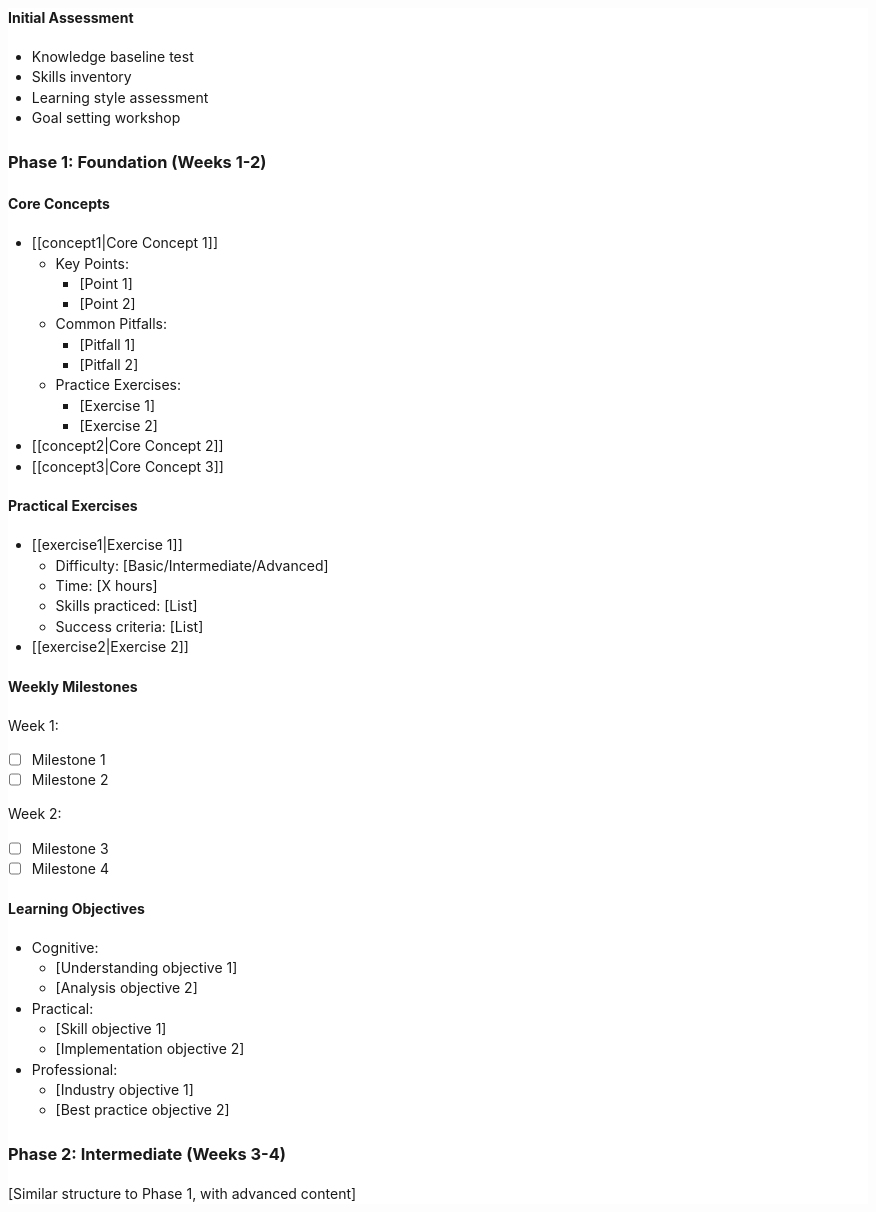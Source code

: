 #### Initial Assessment
- Knowledge baseline test
- Skills inventory
- Learning style assessment
- Goal setting workshop

### Phase 1: Foundation (Weeks 1-2)
#### Core Concepts
- [[concept1|Core Concept 1]]
  - Key Points:
    - [Point 1]
    - [Point 2]
  - Common Pitfalls:
    - [Pitfall 1]
    - [Pitfall 2]
  - Practice Exercises:
    - [Exercise 1]
    - [Exercise 2]
- [[concept2|Core Concept 2]]
- [[concept3|Core Concept 3]]

#### Practical Exercises
- [[exercise1|Exercise 1]]
  - Difficulty: [Basic/Intermediate/Advanced]
  - Time: [X hours]
  - Skills practiced: [List]
  - Success criteria: [List]
- [[exercise2|Exercise 2]]

#### Weekly Milestones
Week 1:
- [ ] Milestone 1
- [ ] Milestone 2

Week 2:
- [ ] Milestone 3
- [ ] Milestone 4

#### Learning Objectives
- Cognitive:
  - [Understanding objective 1]
  - [Analysis objective 2]
- Practical:
  - [Skill objective 1]
  - [Implementation objective 2]
- Professional:
  - [Industry objective 1]
  - [Best practice objective 2]

### Phase 2: Intermediate (Weeks 3-4)
[Similar structure to Phase 1, with advanced content]
